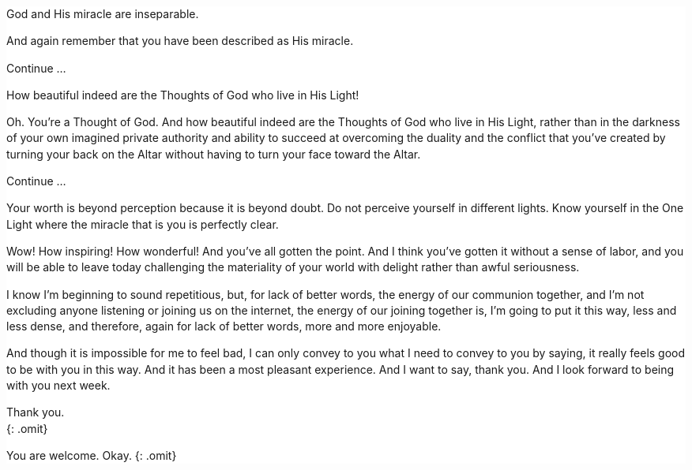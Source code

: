 <div markdown="1" class="well book">
God and His miracle are inseparable.
</div> 

And again remember that you have been described as His miracle.

Continue &hellip;

<div markdown="1" class="well book">
How beautiful indeed are the Thoughts of God who live in His Light!
</div> 

Oh. You&rsquo;re a Thought of God. And how beautiful indeed are the
Thoughts of God who live in His Light, rather than in the darkness of
your own imagined private authority and ability to succeed at overcoming
the duality and the conflict that you&rsquo;ve created by turning your
back on the Altar without having to turn your face toward the Altar.

Continue &hellip;

<div markdown="1" class="well book">
Your worth is beyond perception because it is beyond doubt. Do not
perceive yourself in different lights. Know yourself in the One Light
where the miracle that is you is perfectly clear.
</div> 

Wow! How inspiring! How wonderful! And you&rsquo;ve all gotten the
point. And I think you&rsquo;ve gotten it without a sense of labor, and
you will be able to leave today challenging the materiality of your
world with delight rather than awful seriousness.

I know I&rsquo;m beginning to sound repetitious, but, for lack of better
words, the energy of our communion together, and I&rsquo;m not excluding
anyone listening or joining us on the internet, the energy of our
joining together is, I&rsquo;m going to put it this way, less and less
dense, and therefore, again for lack of better words, more and more
enjoyable.

And though it is impossible for me to feel bad, I can only convey to you
what I need to convey to you by saying, it really feels good to be with
you in this way. And it has been a most pleasant experience. And I want
to say, thank you. And I look forward to being with you next week.

<div markdown="1" class="well person">
Thank you.
</div> 
{: .omit}

You are welcome. Okay.
{: .omit}

[^1]: T3.V Beyond Pereception
[^2]: Students commenting or asking a question.

